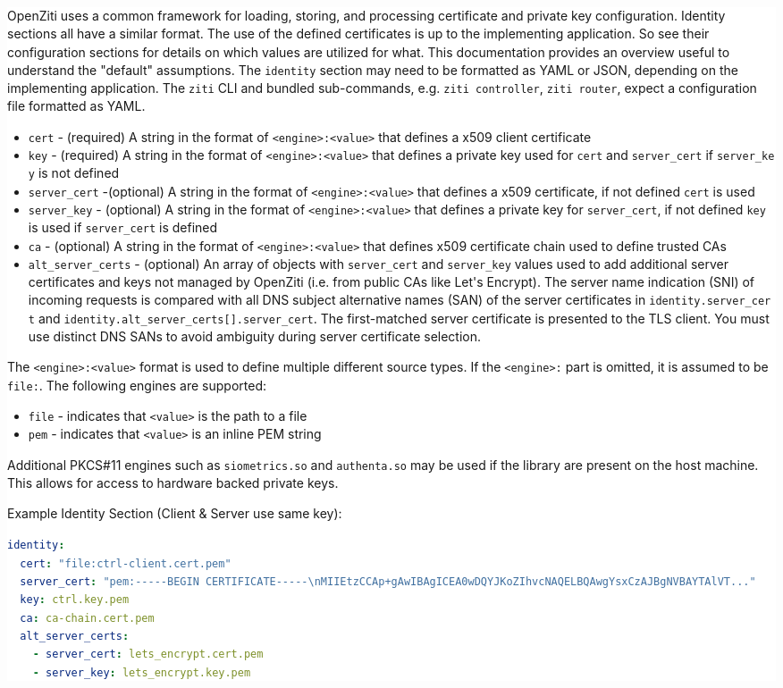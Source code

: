 OpenZiti uses a common framework for loading, storing, and processing certificate and private key configuration.
Identity sections all have a similar format. The use of the defined certificates is up to the implementing application.
So see their configuration sections for details on which values are utilized for what. This documentation provides an
overview useful to understand the "default" assumptions. The `identity` section may need to be formatted as YAML or JSON, depending on the implementing application. The `ziti` CLI and bundled sub-commands, e.g. `ziti controller`, `ziti router`, expect a configuration file formatted as YAML.

- `cert` - (required) A string in the format of `<engine>:<value>` that defines a x509 client certificate
- `key` - (required) A string in the format of `<engine>:<value>` that defines a private key used for `cert`
  and `server_cert`
  if `server_key` is not defined
- `server_cert` -(optional) A string in the format of `<engine>:<value>` that defines a x509 certificate, if not
  defined `cert` is used
- `server_key` - (optional) A string in the format of `<engine>:<value>` that defines a private key for `server_cert`,
  if not
  defined `key` is used if `server_cert` is defined
- `ca` - (optional) A string in the format of `<engine>:<value>` that defines x509 certificate chain used to define
  trusted CAs
- `alt_server_certs` - (optional) An array of objects with `server_cert` and `server_key` values used to add additional
  server
  certificates and keys not managed by OpenZiti (i.e. from public CAs like Let's Encrypt). The server name indication (SNI) of incoming requests is compared with all DNS subject alternative names (SAN) of the server certificates in `identity.server_cert` and `identity.alt_server_certs[].server_cert`. The first-matched server certificate is presented to the TLS client. You must use distinct DNS SANs to avoid ambiguity during server certificate selection.

The `<engine>:<value>` format is used to define multiple different source types. If the `<engine>:` part is omitted, it
is assumed to be `file:`. The following engines are supported:

- `file` - indicates that `<value>` is the path to a file
- `pem` - indicates that `<value>` is an inline PEM string

Additional PKCS#11 engines such as `siometrics.so` and `authenta.so` may be used if the library are present on the host
machine. This allows for access to hardware backed private keys.

Example Identity Section (Client & Server use same key):

```yaml
identity:
  cert: "file:ctrl-client.cert.pem"
  server_cert: "pem:-----BEGIN CERTIFICATE-----\nMIIEtzCCAp+gAwIBAgICEA0wDQYJKoZIhvcNAQELBQAwgYsxCzAJBgNVBAYTAlVT..."
  key: ctrl.key.pem
  ca: ca-chain.cert.pem
  alt_server_certs:
    - server_cert: lets_encrypt.cert.pem
    - server_key: lets_encrypt.key.pem

```
